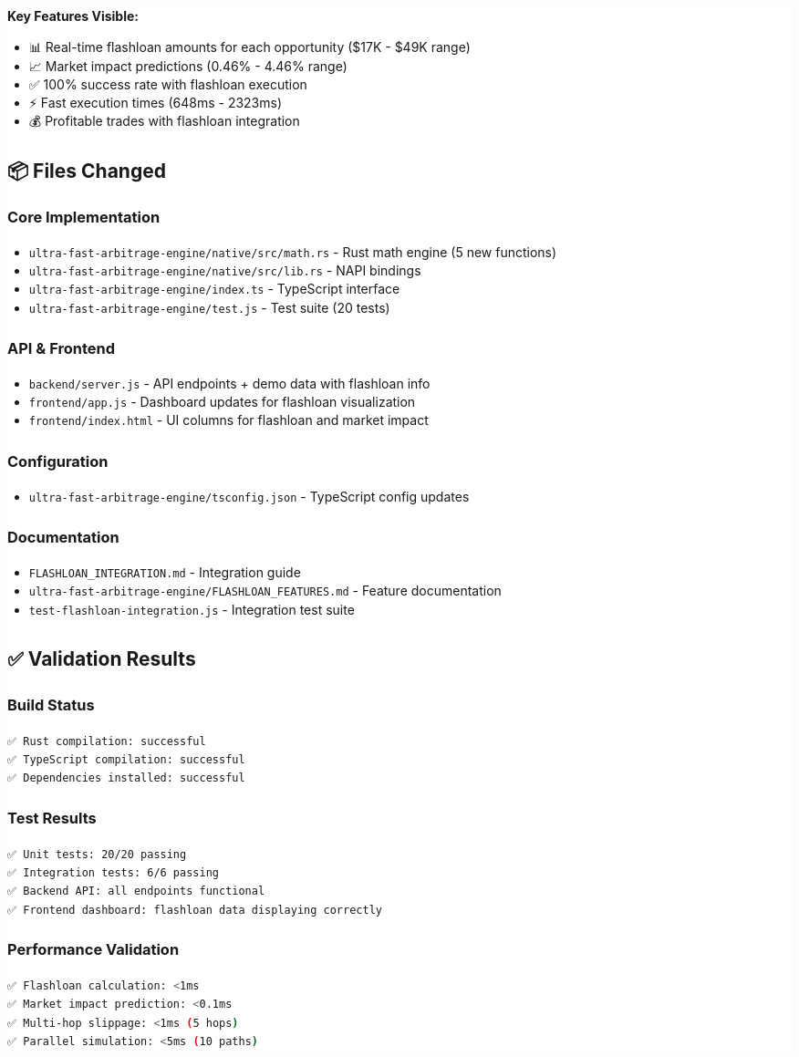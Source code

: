**Key Features Visible:**
- 📊 Real-time flashloan amounts for each opportunity ($17K - $49K range)
- 📈 Market impact predictions (0.46% - 4.46% range)
- ✅ 100% success rate with flashloan execution
- ⚡ Fast execution times (648ms - 2323ms)
- 💰 Profitable trades with flashloan integration

## 📦 Files Changed

### Core Implementation
- `ultra-fast-arbitrage-engine/native/src/math.rs` - Rust math engine (5 new functions)
- `ultra-fast-arbitrage-engine/native/src/lib.rs` - NAPI bindings
- `ultra-fast-arbitrage-engine/index.ts` - TypeScript interface
- `ultra-fast-arbitrage-engine/test.js` - Test suite (20 tests)

### API & Frontend
- `backend/server.js` - API endpoints + demo data with flashloan info
- `frontend/app.js` - Dashboard updates for flashloan visualization
- `frontend/index.html` - UI columns for flashloan and market impact

### Configuration
- `ultra-fast-arbitrage-engine/tsconfig.json` - TypeScript config updates

### Documentation
- `FLASHLOAN_INTEGRATION.md` - Integration guide
- `ultra-fast-arbitrage-engine/FLASHLOAN_FEATURES.md` - Feature documentation
- `test-flashloan-integration.js` - Integration test suite

## ✅ Validation Results

### Build Status
```bash
✅ Rust compilation: successful
✅ TypeScript compilation: successful
✅ Dependencies installed: successful
```

### Test Results
```bash
✅ Unit tests: 20/20 passing
✅ Integration tests: 6/6 passing
✅ Backend API: all endpoints functional
✅ Frontend dashboard: flashloan data displaying correctly
```

### Performance Validation
```bash
✅ Flashloan calculation: <1ms
✅ Market impact prediction: <0.1ms
✅ Multi-hop slippage: <1ms (5 hops)
✅ Parallel simulation: <5ms (10 paths)
```
